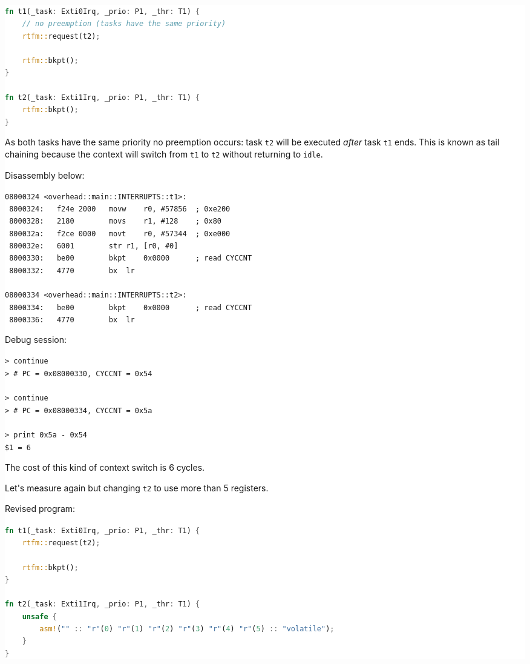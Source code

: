 ``` rust
fn t1(_task: Exti0Irq, _prio: P1, _thr: T1) {
    // no preemption (tasks have the same priority)
    rtfm::request(t2);

    rtfm::bkpt();
}

fn t2(_task: Exti1Irq, _prio: P1, _thr: T1) {
    rtfm::bkpt();
}
```

As both tasks have the same priority no preemption occurs: task `t2` will be
executed *after* task `t1` ends. This is known as tail chaining because the
context will switch from `t1` to `t2` without returning to `idle`.

Disassembly below:

``` armasm
08000324 <overhead::main::INTERRUPTS::t1>:
 8000324:	f24e 2000 	movw	r0, #57856	; 0xe200
 8000328:	2180      	movs	r1, #128	; 0x80
 800032a:	f2ce 0000 	movt	r0, #57344	; 0xe000
 800032e:	6001      	str	r1, [r0, #0]
 8000330:	be00      	bkpt	0x0000		; read CYCCNT
 8000332:	4770      	bx	lr

08000334 <overhead::main::INTERRUPTS::t2>:
 8000334:	be00      	bkpt	0x0000		; read CYCCNT
 8000336:	4770      	bx	lr
```

Debug session:

```
> continue
> # PC = 0x08000330, CYCCNT = 0x54

> continue
> # PC = 0x08000334, CYCCNT = 0x5a

> print 0x5a - 0x54
$1 = 6
```

The cost of this kind of context switch is 6 cycles.

Let's measure again but changing `t2` to use more than 5 registers.

Revised program:

``` rust
fn t1(_task: Exti0Irq, _prio: P1, _thr: T1) {
    rtfm::request(t2);

    rtfm::bkpt();
}

fn t2(_task: Exti1Irq, _prio: P1, _thr: T1) {
    unsafe {
        asm!("" :: "r"(0) "r"(1) "r"(2) "r"(3) "r"(4) "r"(5) :: "volatile");
    }
}
```


[last post]: /fearless-concurrency
[the `std` approach]: https://doc.rust-lang.org/std/time/struct.Instant.html#method.elapsed
[NVIC]: http://infocenter.arm.com/help/index.jsp?topic=/com.arm.doc.dui0552a/CIHIGCIF.html
[^latency]: The [technical reference manual][trm] (*warning* big PDF file),
[trm]: http://infocenter.arm.com/help/topic/com.arm.doc.ddi0337e/DDI0337E_cortex_m3_r1p1_trm.pdf
[Some conditions]: /fearless-concurrency/#the-ceiling-system
[the `Local.borrow` section]: #local-borrow
[BASEPRI]: http://infocenter.arm.com/help/topic/com.arm.doc.dui0552a/CHDBIBGJ.html#BABHCGDA
[^global]: Remember that `Threshold.raise` critical sections [are not *global*]
[are not *global*]: /fearless-concurrency/#not-your-typical-critical-section
[PRIMASK]: http://infocenter.arm.com/help/topic/com.arm.doc.dui0552a/CHDBIBGJ.html#BABBBGEA
[impose less task blocking]: /fearless-concurrency/#not-your-typical-critical-section
[Rust borrowing rules]: https://doc.rust-lang.org/nightly/book/second-edition/ch04-02-references-and-borrowing.html#the-rules-of-references
[^1]: http://manishearth.github.io/blog/2015/05/17/the-problem-with-shared-mutability/
[^2]: http://smallcultfollowing.com/babysteps/blog/2013/06/11/on-the-connection-between-memory-management-and-data-race-freedom/
[^rfc]: You can find more details about `access_mut` in [this thread]
[this thread]: https://github.com/japaric/cortex-m-rtfm/issues/24
[Iban Eguia]: https://github.com/Razican
[Aaron Turon]: https://github.com/aturon
[Geoff Cant]: https://github.com/archaelus
[Harrison Chin]: http://www.harrisonchin.com/
[Brandon Edens]: https://github.com/brandonedens
[whitequark]: https://github.com/whitequark
[J. Ryan Stinnett]: https://convolv.es/
[reddit]: https://www.reddit.com/r/rust/comments/6cv2in/eir_overhead_analysis_of_the_rtfm_framework/
[Patreon]: https://goo.gl/ijwc0z
[twitter]: https://twitter.com/japaricious
